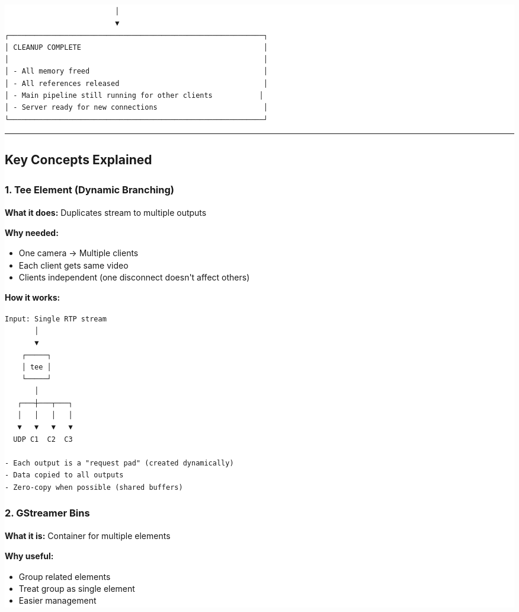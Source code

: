 ```
                          │
                          ▼
┌────────────────────────────────────────────────────────────┐
│ CLEANUP COMPLETE                                           │
│                                                            │
│ - All memory freed                                         │
│ - All references released                                  │
│ - Main pipeline still running for other clients           │
│ - Server ready for new connections                         │
└────────────────────────────────────────────────────────────┘
```

---

## Key Concepts Explained

### 1. Tee Element (Dynamic Branching)

**What it does:** Duplicates stream to multiple outputs

**Why needed:** 
- One camera → Multiple clients
- Each client gets same video
- Clients independent (one disconnect doesn't affect others)

**How it works:**
```
Input: Single RTP stream
       │
       ▼
    ┌─────┐
    │ tee │
    └─────┘
       │
   ┌───┼───┬───┐
   │   │   │   │
   ▼   ▼   ▼   ▼
  UDP C1  C2  C3

- Each output is a "request pad" (created dynamically)
- Data copied to all outputs
- Zero-copy when possible (shared buffers)
```

### 2. GStreamer Bins

**What it is:** Container for multiple elements

**Why useful:**
- Group related elements
- Treat group as single element
- Easier management
